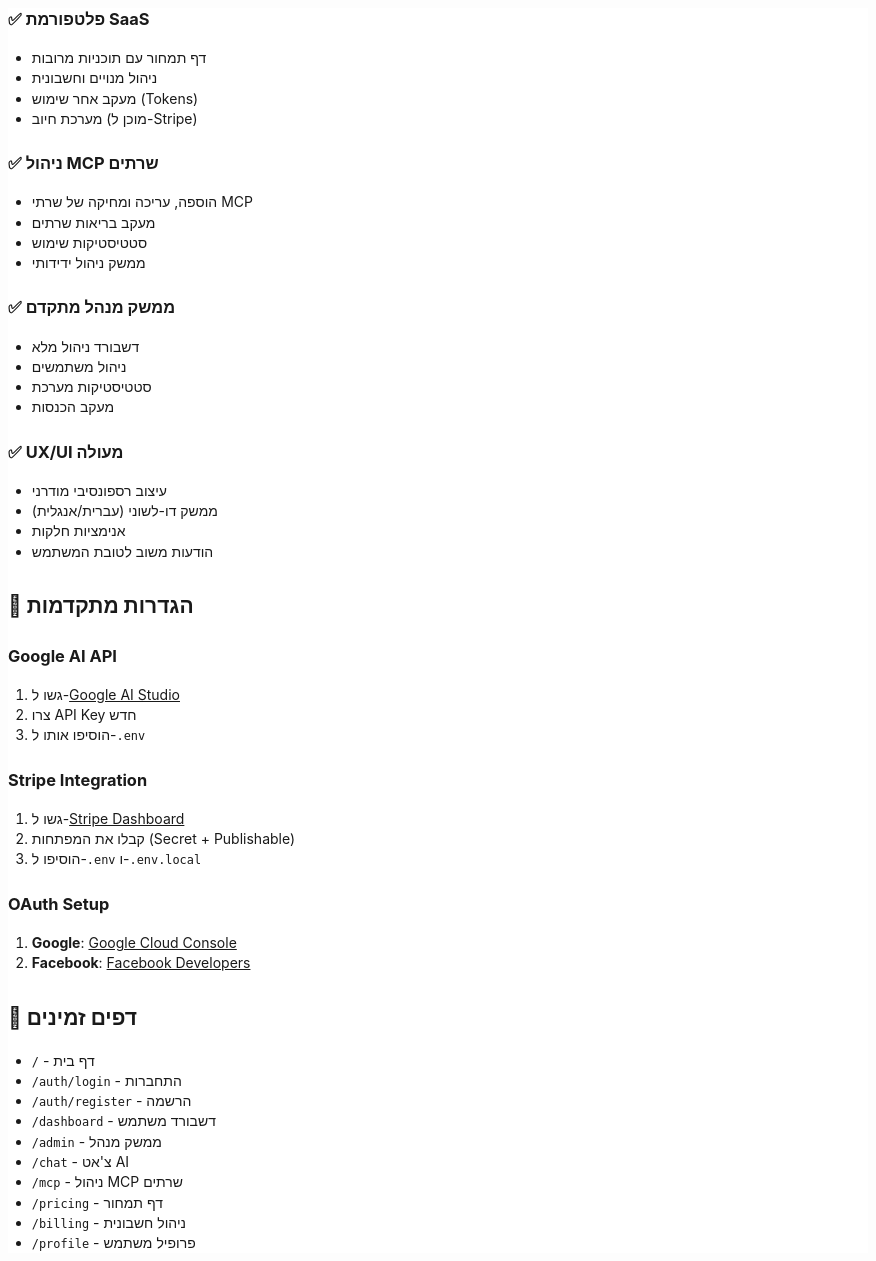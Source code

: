 ### ✅ פלטפורמת SaaS
- דף תמחור עם תוכניות מרובות
- ניהול מנויים וחשבונית
- מעקב אחר שימוש (Tokens)
- מערכת חיוב (מוכן ל-Stripe)

### ✅ ניהול MCP שרתים
- הוספה, עריכה ומחיקה של שרתי MCP
- מעקב בריאות שרתים
- סטטיסטיקות שימוש
- ממשק ניהול ידידותי

### ✅ ממשק מנהל מתקדם
- דשבורד ניהול מלא
- ניהול משתמשים
- סטטיסטיקות מערכת
- מעקב הכנסות

### ✅ UX/UI מעולה
- עיצוב רספונסיבי מודרני
- ממשק דו-לשוני (עברית/אנגלית)
- אנימציות חלקות
- הודעות משוב לטובת המשתמש

## 🔧 הגדרות מתקדמות

### Google AI API
1. גשו ל-[Google AI Studio](https://makersuite.google.com/app/apikey)
2. צרו API Key חדש
3. הוסיפו אותו ל-`.env`

### Stripe Integration
1. גשו ל-[Stripe Dashboard](https://dashboard.stripe.com)
2. קבלו את המפתחות (Secret + Publishable)
3. הוסיפו ל-`.env` ו-`.env.local`

### OAuth Setup
1. **Google**: [Google Cloud Console](https://console.cloud.google.com)
2. **Facebook**: [Facebook Developers](https://developers.facebook.com)

## 📱 דפים זמינים

- `/` - דף בית
- `/auth/login` - התחברות
- `/auth/register` - הרשמה
- `/dashboard` - דשבורד משתמש
- `/admin` - ממשק מנהל
- `/chat` - צ'אט AI
- `/mcp` - ניהול MCP שרתים
- `/pricing` - דף תמחור
- `/billing` - ניהול חשבונית
- `/profile` - פרופיל משתמש
